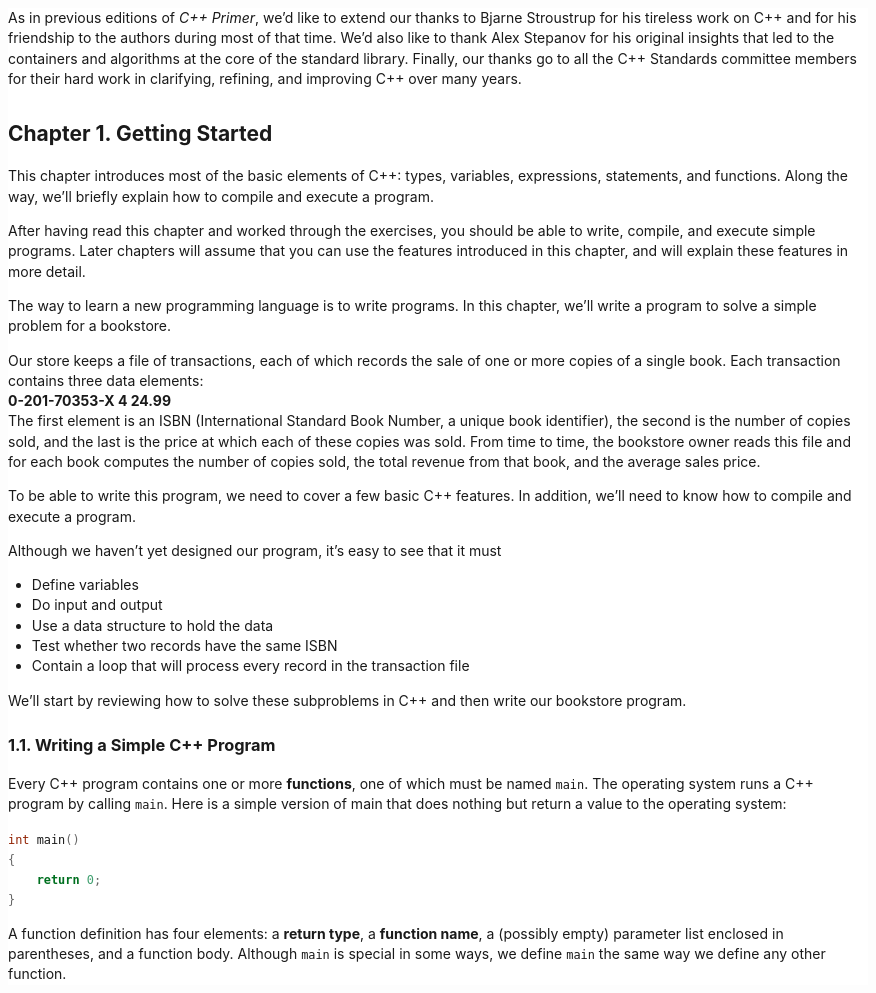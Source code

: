 As in previous editions of *C++ Primer*, we’d like to extend our thanks to Bjarne Stroustrup for his tireless work on C++ and for his friendship to the authors during most of that time. We’d also like to thank Alex Stepanov for his original insights that led to the containers and algorithms at the core of the standard library. Finally, our thanks go to all the C++ Standards committee members for their hard work in clarifying, refining, and improving C++ over many years.

## Chapter 1. Getting Started 

This chapter introduces most of the basic elements of C++: types, variables, expressions, statements, and functions. Along the way, we’ll briefly explain how to compile and execute a program.

After having read this chapter and worked through the exercises, you should be able to write, compile, and execute simple programs. Later chapters will assume that you can use the features introduced in this chapter, and will explain these features in more detail.

The way to learn a new programming language is to write programs. In this chapter, we’ll write a program to solve a simple problem for a bookstore.

Our store keeps a file of transactions, each of which records the sale of one or more copies of a single book. Each transaction contains three data elements:<br>
**0-201-70353-X 4 24.99**<br>
The first element is an ISBN (International Standard Book Number, a unique book identifier), the second is the number of copies sold, and the last is the price at which each of these copies was sold. From time to time, the bookstore owner reads this file and for each book computes the number of copies sold, the total revenue from that book, and the average sales price.

To be able to write this program, we need to cover a few basic C++ features. In addition, we’ll need to know how to compile and execute a program.

Although we haven’t yet designed our program, it’s easy to see that it must

- Define variables
- Do input and output
- Use a data structure to hold the data
- Test whether two records have the same ISBN
- Contain a loop that will process every record in the transaction file

We’ll start by reviewing how to solve these subproblems in C++ and then write our bookstore program.

### 1.1. Writing a Simple C++ Program 

Every C++ program contains one or more **functions**, one of which must be named `main`. The operating system runs a C++ program by calling `main`. Here is a simple version of main that does nothing but return a value to the operating system:

```c++
int main()
{
    return 0;
}
```

A function definition has four elements: a **return type**, a **function name**, a (possibly empty) parameter list enclosed in parentheses, and a function body. Although `main` is special in some ways, we define `main` the same way we define any other function.
